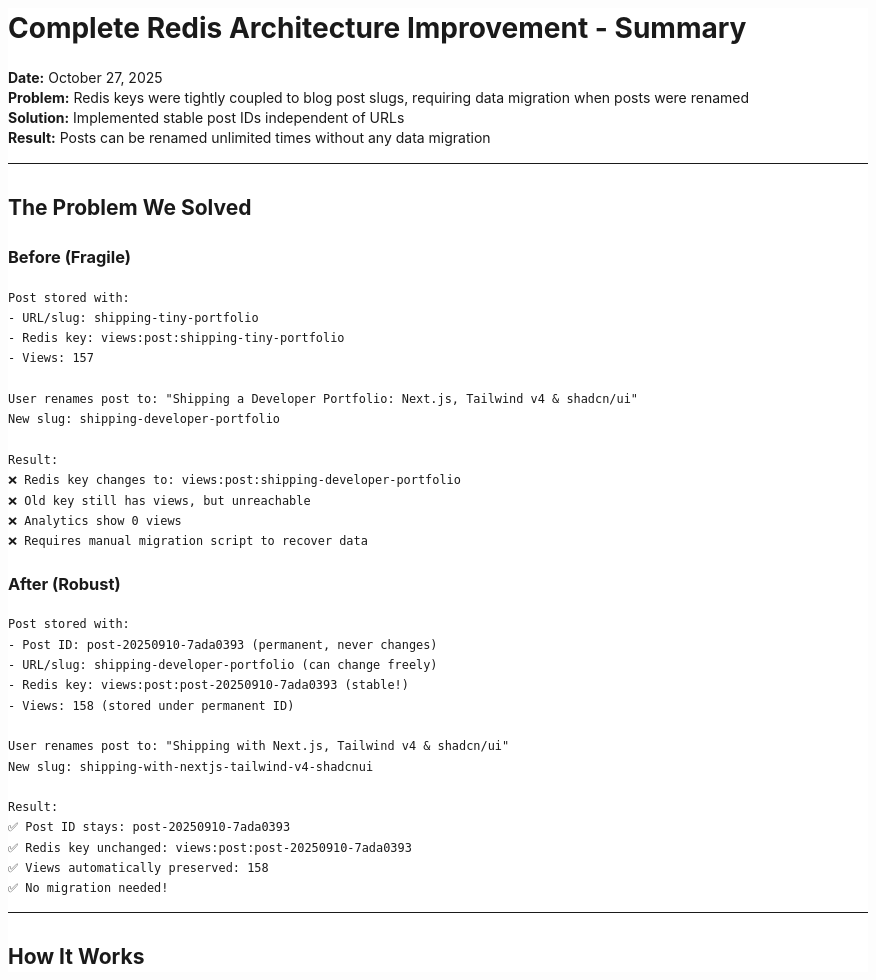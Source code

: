 # Complete Redis Architecture Improvement - Summary

**Date:** October 27, 2025  
**Problem:** Redis keys were tightly coupled to blog post slugs, requiring data migration when posts were renamed  
**Solution:** Implemented stable post IDs independent of URLs  
**Result:** Posts can be renamed unlimited times without any data migration

---

## The Problem We Solved

### Before (Fragile)
```
Post stored with:
- URL/slug: shipping-tiny-portfolio
- Redis key: views:post:shipping-tiny-portfolio
- Views: 157

User renames post to: "Shipping a Developer Portfolio: Next.js, Tailwind v4 & shadcn/ui"
New slug: shipping-developer-portfolio

Result:
❌ Redis key changes to: views:post:shipping-developer-portfolio
❌ Old key still has views, but unreachable
❌ Analytics show 0 views
❌ Requires manual migration script to recover data
```

### After (Robust)
```
Post stored with:
- Post ID: post-20250910-7ada0393 (permanent, never changes)
- URL/slug: shipping-developer-portfolio (can change freely)
- Redis key: views:post:post-20250910-7ada0393 (stable!)
- Views: 158 (stored under permanent ID)

User renames post to: "Shipping with Next.js, Tailwind v4 & shadcn/ui"
New slug: shipping-with-nextjs-tailwind-v4-shadcnui

Result:
✅ Post ID stays: post-20250910-7ada0393
✅ Redis key unchanged: views:post:post-20250910-7ada0393
✅ Views automatically preserved: 158
✅ No migration needed!
```

---

## How It Works
